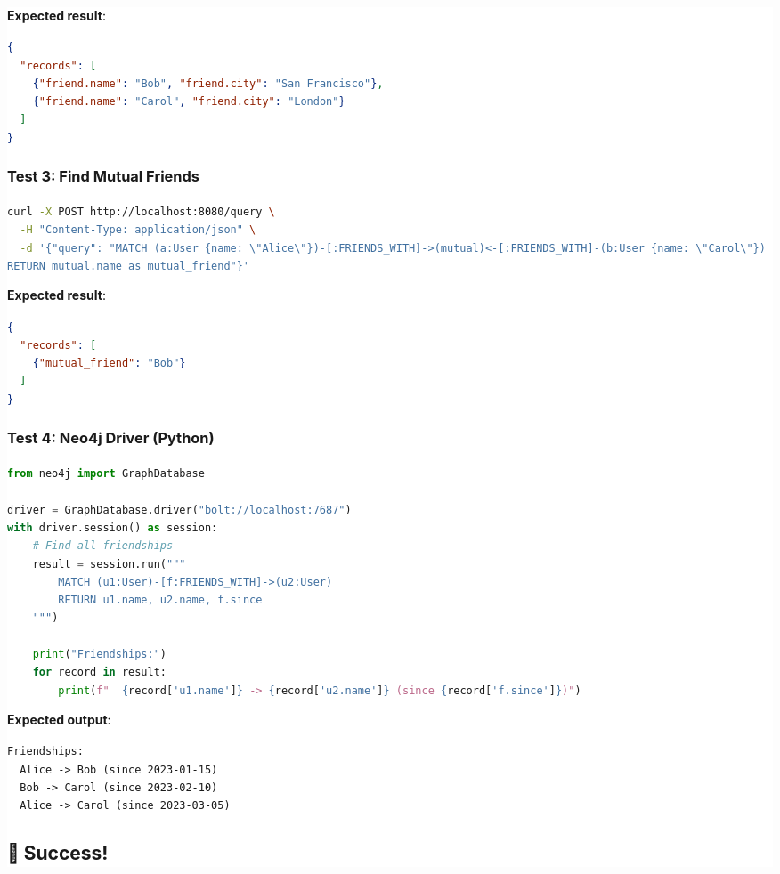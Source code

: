**Expected result**:
```json
{
  "records": [
    {"friend.name": "Bob", "friend.city": "San Francisco"},
    {"friend.name": "Carol", "friend.city": "London"}
  ]
}
```

### Test 3: Find Mutual Friends
```bash
curl -X POST http://localhost:8080/query \
  -H "Content-Type: application/json" \
  -d '{"query": "MATCH (a:User {name: \"Alice\"})-[:FRIENDS_WITH]->(mutual)<-[:FRIENDS_WITH]-(b:User {name: \"Carol\"}) RETURN mutual.name as mutual_friend"}'
```

**Expected result**:
```json
{
  "records": [
    {"mutual_friend": "Bob"}
  ]
}
```

### Test 4: Neo4j Driver (Python)
```python
from neo4j import GraphDatabase

driver = GraphDatabase.driver("bolt://localhost:7687")
with driver.session() as session:
    # Find all friendships
    result = session.run("""
        MATCH (u1:User)-[f:FRIENDS_WITH]->(u2:User) 
        RETURN u1.name, u2.name, f.since
    """)
    
    print("Friendships:")
    for record in result:
        print(f"  {record['u1.name']} -> {record['u2.name']} (since {record['f.since']})")
```

**Expected output**:
```
Friendships:
  Alice -> Bob (since 2023-01-15)
  Bob -> Carol (since 2023-02-10)  
  Alice -> Carol (since 2023-03-05)
```

## 🎉 Success!
